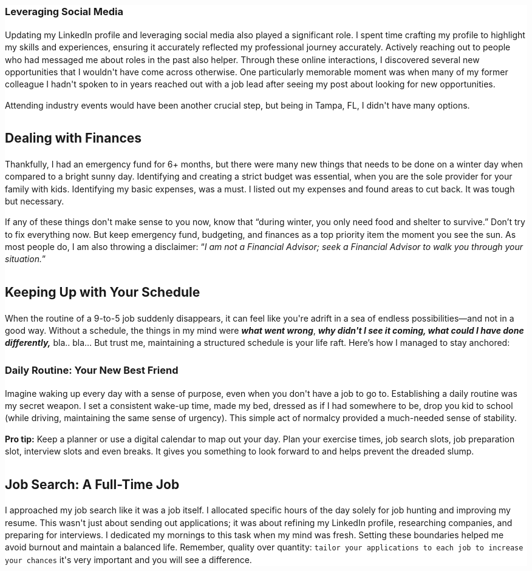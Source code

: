 ### Leveraging Social Media

Updating my LinkedIn profile and leveraging social media also played a significant role. I spent time crafting my profile to highlight my skills and experiences, ensuring it accurately reflected my professional journey accurately. Actively reaching out to people who had messaged me about roles in the past also helper. Through these online interactions, I discovered several new opportunities that I wouldn't have come across otherwise. One particularly memorable moment was when many of my former colleague I hadn't spoken to in years reached out with a job lead after seeing my post about looking for new opportunities.

Attending industry events would have been another crucial step, but being in Tampa, FL, I didn't have many options.

## Dealing with Finances

Thankfully, I had an emergency fund for 6+ months, but there were many new things that needs to be done on a winter day when compared to a bright sunny day. Identifying and creating a strict budget was essential, when you are the sole provider for your family with kids. Identifying my basic expenses, was a must. I listed out my expenses and found areas to cut back. It was tough but necessary.

If any of these things don't make sense to you now, know that “during winter, you only need food and shelter to survive.” Don’t try to fix everything now. But keep emergency fund, budgeting, and finances as a top priority item the moment you see the sun. As most people do, I am also throwing a disclaimer: “*I am not a Financial Advisor; seek a Financial Advisor to walk you through your situation.*”

## Keeping Up with Your Schedule

When the routine of a 9-to-5 job suddenly disappears, it can feel like you're adrift in a sea of endless possibilities—and not in a good way. Without a schedule, the things in my mind were ***what went wrong***, ***why didn't I see it coming, what could I have done differently,*** bla.. bla… But trust me, maintaining a structured schedule is your life raft. Here’s how I managed to stay anchored:

### Daily Routine: Your New Best Friend

Imagine waking up every day with a sense of purpose, even when you don't have a job to go to. Establishing a daily routine was my secret weapon. I set a consistent wake-up time, made my bed, dressed as if I had somewhere to be, drop you kid to school (while driving, maintaining the same sense of urgency). This simple act of normalcy provided a much-needed sense of stability.

**Pro tip:** Keep a planner or use a digital calendar to map out your day. Plan your exercise times, job search slots, job preparation slot, interview slots and even breaks. It gives you something to look forward to and helps prevent the dreaded slump.

## Job Search: A Full-Time Job

I approached my job search like it was a job itself. I allocated specific hours of the day solely for job hunting and improving my resume. This wasn't just about sending out applications; it was about refining my LinkedIn profile, researching companies, and preparing for interviews. I dedicated my mornings to this task when my mind was fresh. Setting these boundaries helped me avoid burnout and maintain a balanced life. Remember, quality over quantity: `tailor your applications to each job to increase your chances` it's very important and you will see a difference.
